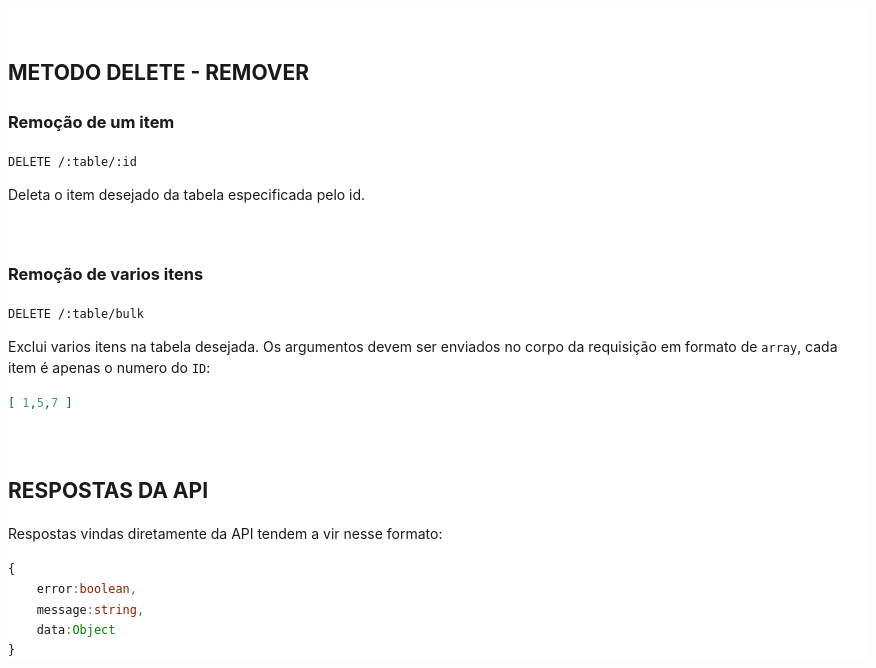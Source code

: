 </br>

## **METODO DELETE - REMOVER**

### Remoção de um item

```DELETE /:table/:id```

Deleta o item desejado da tabela especificada pelo id.

<br/>

### Remoção de varios itens

```DELETE /:table/bulk```

Exclui varios itens na tabela desejada. Os argumentos devem ser enviados no corpo da requisição em formato de `array`, cada item é apenas o numero do `ID`: 

```json
[ 1,5,7 ]
```

</br>

## **RESPOSTAS DA API**

Respostas vindas diretamente da API tendem a vir nesse formato:

```typescript
{
    error:boolean,
    message:string,
    data:Object
}
```